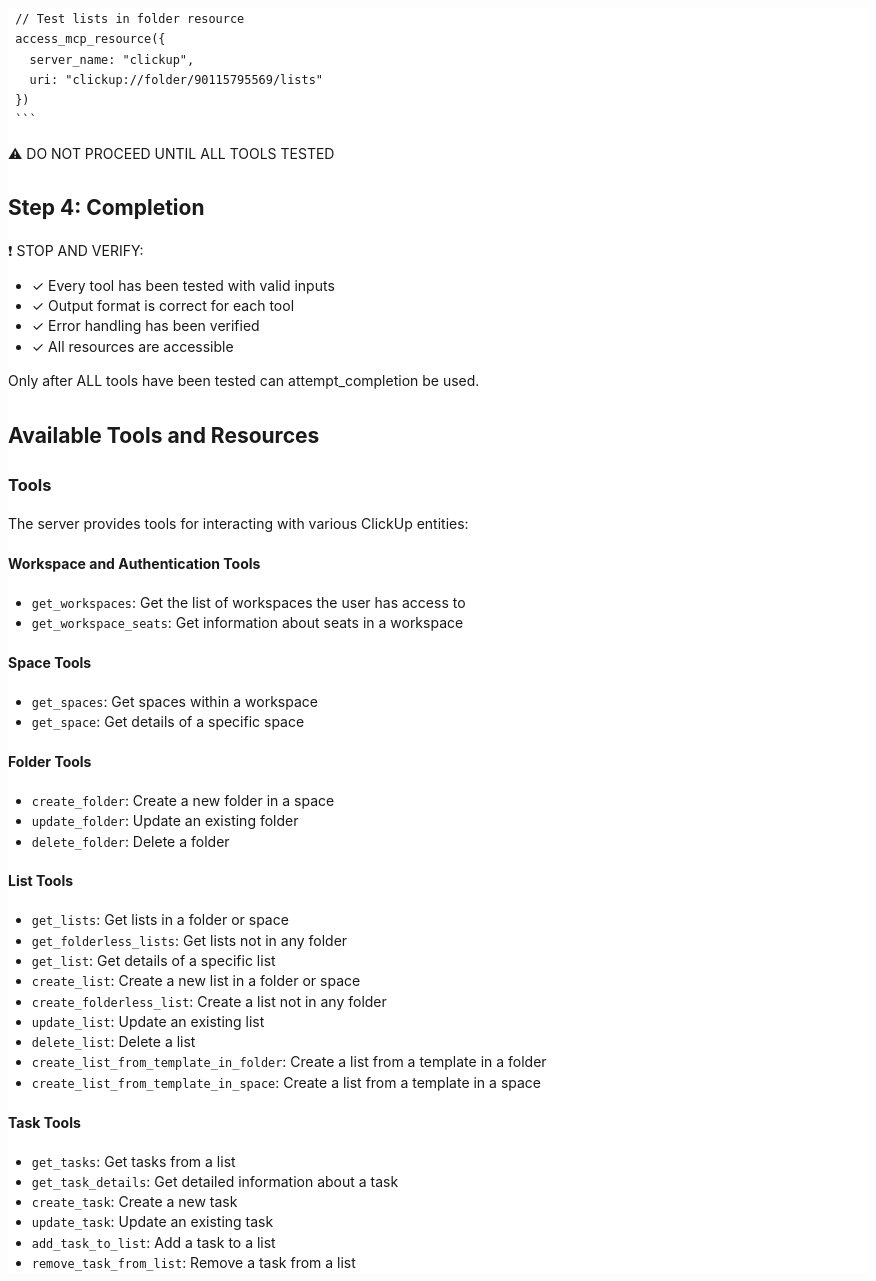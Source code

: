      // Test lists in folder resource
     access_mcp_resource({
       server_name: "clickup",
       uri: "clickup://folder/90115795569/lists"
     })
     ```
   
   ⚠️ DO NOT PROCEED UNTIL ALL TOOLS TESTED

## Step 4: Completion
❗ STOP AND VERIFY:
- ✓ Every tool has been tested with valid inputs
- ✓ Output format is correct for each tool
- ✓ Error handling has been verified
- ✓ All resources are accessible

Only after ALL tools have been tested can attempt_completion be used.

## Available Tools and Resources

### Tools

The server provides tools for interacting with various ClickUp entities:

#### Workspace and Authentication Tools
- `get_workspaces`: Get the list of workspaces the user has access to
- `get_workspace_seats`: Get information about seats in a workspace

#### Space Tools
- `get_spaces`: Get spaces within a workspace
- `get_space`: Get details of a specific space

#### Folder Tools
- `create_folder`: Create a new folder in a space
- `update_folder`: Update an existing folder
- `delete_folder`: Delete a folder

#### List Tools
- `get_lists`: Get lists in a folder or space
- `get_folderless_lists`: Get lists not in any folder
- `get_list`: Get details of a specific list
- `create_list`: Create a new list in a folder or space
- `create_folderless_list`: Create a list not in any folder
- `update_list`: Update an existing list
- `delete_list`: Delete a list
- `create_list_from_template_in_folder`: Create a list from a template in a folder
- `create_list_from_template_in_space`: Create a list from a template in a space

#### Task Tools
- `get_tasks`: Get tasks from a list
- `get_task_details`: Get detailed information about a task
- `create_task`: Create a new task
- `update_task`: Update an existing task
- `add_task_to_list`: Add a task to a list
- `remove_task_from_list`: Remove a task from a list

